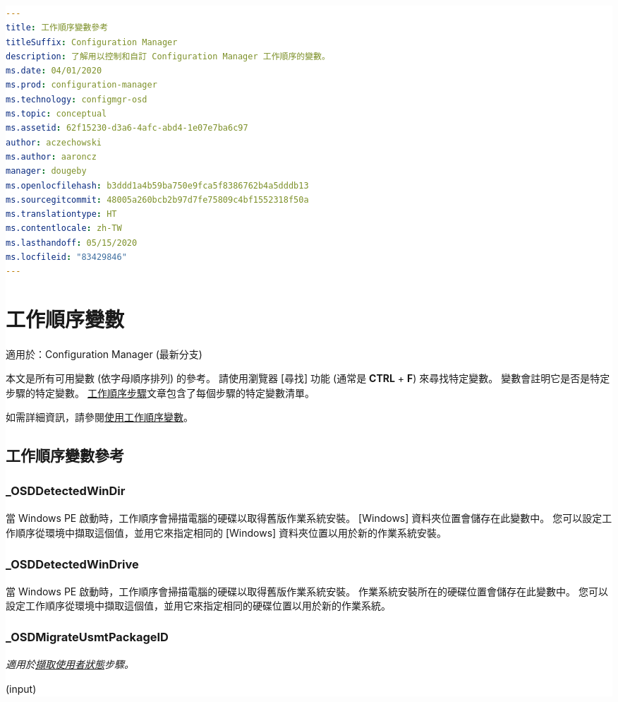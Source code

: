 ```yaml
---
title: 工作順序變數參考
titleSuffix: Configuration Manager
description: 了解用以控制和自訂 Configuration Manager 工作順序的變數。
ms.date: 04/01/2020
ms.prod: configuration-manager
ms.technology: configmgr-osd
ms.topic: conceptual
ms.assetid: 62f15230-d3a6-4afc-abd4-1e07e7ba6c97
author: aczechowski
ms.author: aaroncz
manager: dougeby
ms.openlocfilehash: b3ddd1a4b59ba750e9fca5f8386762b4a5dddb13
ms.sourcegitcommit: 48005a260bcb2b97d7fe75809c4bf1552318f50a
ms.translationtype: HT
ms.contentlocale: zh-TW
ms.lasthandoff: 05/15/2020
ms.locfileid: "83429846"
---
```

# <a name="task-sequence-variables"></a>工作順序變數

適用於：Configuration Manager (最新分支)

本文是所有可用變數 (依字母順序排列) 的參考。 請使用瀏覽器 [尋找] 功能 (通常是 **CTRL** + **F**) 來尋找特定變數。 變數會註明它是否是特定步驟的特定變數。 [工作順序步驟](task-sequence-steps.md)文章包含了每個步驟的特定變數清單。

如需詳細資訊，請參閱[使用工作順序變數](using-task-sequence-variables.md)。

## <a name="task-sequence-variable-reference"></a><a name="bkmk_tsvar"></a> 工作順序變數參考

### <a name="_osddetectedwindir"></a><a name="OSDDetectedWinDir"></a> _OSDDetectedWinDir

當 Windows PE 啟動時，工作順序會掃描電腦的硬碟以取得舊版作業系統安裝。 [Windows] 資料夾位置會儲存在此變數中。 您可以設定工作順序從環境中擷取這個值，並用它來指定相同的 [Windows] 資料夾位置以用於新的作業系統安裝。

### <a name="_osddetectedwindrive"></a><a name="OSDDetectedWinDrive"></a> _OSDDetectedWinDrive

當 Windows PE 啟動時，工作順序會掃描電腦的硬碟以取得舊版作業系統安裝。 作業系統安裝所在的硬碟位置會儲存在此變數中。 您可以設定工作順序從環境中擷取這個值，並用它來指定相同的硬碟位置以用於新的作業系統。

### <a name="_osdmigrateusmtpackageid"></a><a name="OSDMigrateUsmtPackageID"></a> _OSDMigrateUsmtPackageID

*適用於[擷取使用者狀態](task-sequence-steps.md#BKMK_CaptureUserState)步驟。*

(input)

